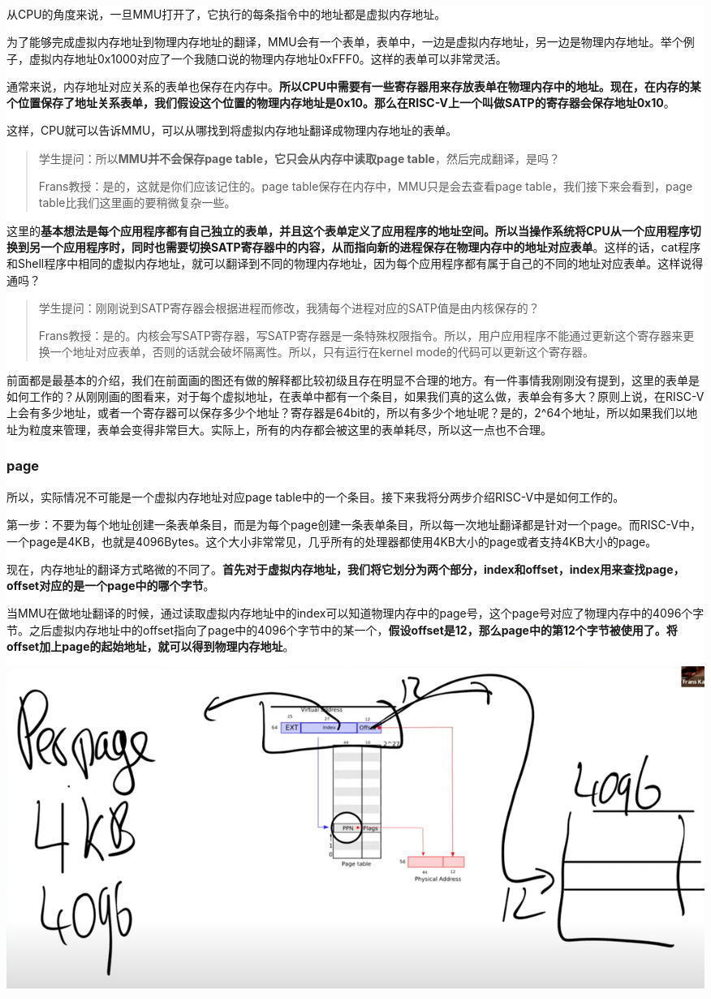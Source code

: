 从CPU的角度来说，一旦MMU打开了，它执行的每条指令中的地址都是虚拟内存地址。

为了能够完成虚拟内存地址到物理内存地址的翻译，MMU会有一个表单，表单中，一边是虚拟内存地址，另一边是物理内存地址。举个例子，虚拟内存地址0x1000对应了一个我随口说的物理内存地址0xFFF0。这样的表单可以非常灵活。

通常来说，内存地址对应关系的表单也保存在内存中。**所以CPU中需要有一些寄存器用来存放表单在物理内存中的地址。现在，在内存的某个位置保存了地址关系表单，我们假设这个位置的物理内存地址是0x10。那么在RISC-V上一个叫做SATP的寄存器会保存地址0x10**。

这样，CPU就可以告诉MMU，可以从哪找到将虚拟内存地址翻译成物理内存地址的表单。

> 学生提问：所以**MMU并不会保存page table，它只会从内存中读取page table**，然后完成翻译，是吗？
>
> Frans教授：是的，这就是你们应该记住的。page table保存在内存中，MMU只是会去查看page table，我们接下来会看到，page table比我们这里画的要稍微复杂一些。

这里的**基本想法是每个应用程序都有自己独立的表单，并且这个表单定义了应用程序的地址空间。所以当操作系统将CPU从一个应用程序切换到另一个应用程序时，同时也需要切换SATP寄存器中的内容，从而指向新的进程保存在物理内存中的地址对应表单**。这样的话，cat程序和Shell程序中相同的虚拟内存地址，就可以翻译到不同的物理内存地址，因为每个应用程序都有属于自己的不同的地址对应表单。这样说得通吗？

> 学生提问：刚刚说到SATP寄存器会根据进程而修改，我猜每个进程对应的SATP值是由内核保存的？
>
> Frans教授：是的。内核会写SATP寄存器，写SATP寄存器是一条特殊权限指令。所以，用户应用程序不能通过更新这个寄存器来更换一个地址对应表单，否则的话就会破坏隔离性。所以，只有运行在kernel mode的代码可以更新这个寄存器。

前面都是最基本的介绍，我们在前面画的图还有做的解释都比较初级且存在明显不合理的地方。有一件事情我刚刚没有提到，这里的表单是如何工作的？从刚刚画的图看来，对于每个虚拟地址，在表单中都有一个条目，如果我们真的这么做，表单会有多大？原则上说，在RISC-V上会有多少地址，或者一个寄存器可以保存多少个地址？寄存器是64bit的，所以有多少个地址呢？是的，2^64个地址，所以如果我们以地址为粒度来管理，表单会变得非常巨大。实际上，所有的内存都会被这里的表单耗尽，所以这一点也不合理。

### page

所以，实际情况不可能是一个虚拟内存地址对应page table中的一个条目。接下来我将分两步介绍RISC-V中是如何工作的。

第一步：不要为每个地址创建一条表单条目，而是为每个page创建一条表单条目，所以每一次地址翻译都是针对一个page。而RISC-V中，一个page是4KB，也就是4096Bytes。这个大小非常常见，几乎所有的处理器都使用4KB大小的page或者支持4KB大小的page。

现在，内存地址的翻译方式略微的不同了。**首先对于虚拟内存地址，我们将它划分为两个部分，index和offset，index用来查找page，offset对应的是一个page中的哪个字节**。

当MMU在做地址翻译的时候，通过读取虚拟内存地址中的index可以知道物理内存中的page号，这个page号对应了物理内存中的4096个字节。之后虚拟内存地址中的offset指向了page中的4096个字节中的某一个，**假设offset是12，那么page中的第12个字节被使用了。将offset加上page的起始地址，就可以得到物理内存地址**。

![6s081-13](./doc/6s081-13.png)
